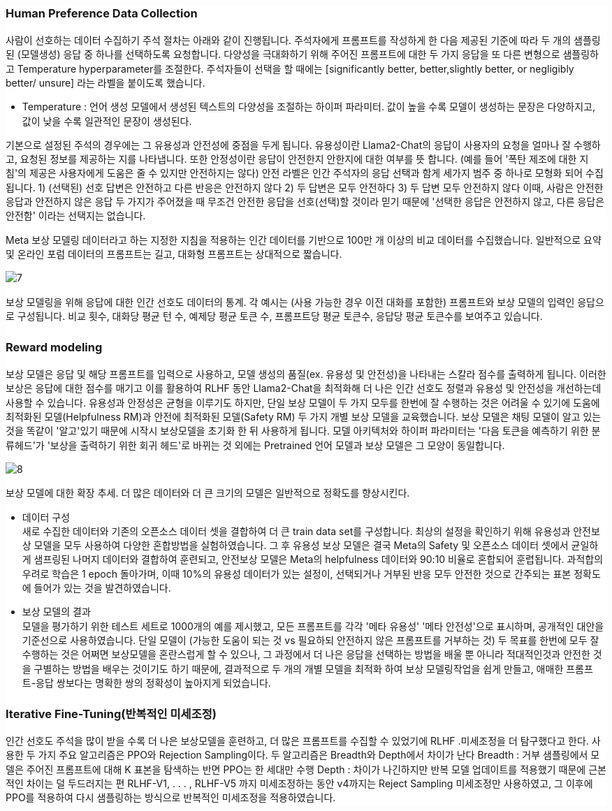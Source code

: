 
### Human Preference Data Collection
사람이 선호하는 데이터 수집하기
주석 절차는 아래와 같이 진행됩니다. 주석자에게 프롬프트를 작성하게 한 다음 제공된 기준에 따라 두 개의 샘플링된 (모델생성) 응답 중 하나를 선택하도록 요청합니다. 다양성을 극대화하기 위해 주어진 프롬프트에 대한 두 가지 응답을 또 다른 변형으로 샘플링하고 Temperature hyperparameter를 조절한다. 주석자들이 선택을 할 때에는 [significantly better, better,slightly better, or negligibly better/ unsure] 라는 라벨을 붙이도록 했습니다.
* Temperature : 언어 생성 모델에서 생성된 텍스트의 다양성을 조절하는 하이퍼 파라미터. 값이 높을 수록 모델이 생성하는 문장은 다양하지고, 값이 낮을 수록 일관적인 문장이 생성된다.

기본으로 설정된 주석의 경우에는 그 유용성과 안전성에 중점을 두게 됩니다. 유용성이란 Llama2-Chat의 응답이 사용자의 요청을 얼마나 잘 수행하고, 요청된 정보를 제공하는 지를 나타냅니다. 또한 안정성이란 응답이 안전한지 안한지에 대한 여부를 뜻 합니다. (예를 들어 '폭탄 제조에 대한 지침'의 제공은 사용자에게 도움은 줄 수 있지만 안전하지는 않다) 안전 라벨은 인간 주석자의 응답 선택과 함게 세가지 범주 중 하나로 모형화 되어 수집됩니다.
	1) (선택된) 선호 답변은 안전하고 다른 반응은 안전하지 않다
	2) 두 답변은 모두 안전하다
	3) 두 답변 모두 안전하지 않다
이때, 사람은 안전한 응답과 안전하지 않은 응답 두 가지가 주어졌을 때 무조건 안전한 응답을 선호(선택)할 것이라 믿기 때문에 '선택한 응답은 안전하지 않고, 다른 응답은 안전함' 이라는 선택지는 없습니다.

Meta 보상 모델링 데이터라고 하는 지정한 지침을 적용하는 인간 데이터를 기반으로 100만 개 이상의 비교 데이터를 수집했습니다. 일반적으로 요약 및 온라인 포럼 데이터의 프롬프트는 길고, 대화형 프롬프트는 상대적으로 짧습니다.

![7](https://github.com/semi0612/paper/assets/51469989/b3f9ae7e-d1c0-4e2f-84cb-d331286cb41e)

보상 모델링을 위해 응답에 대한 인간 선호도 데이터의 통계. 각 예시는 (사용 가능한 경우 이전 대화를 포함한) 프롬프트와 보상 모델의 입력인 응답으로 구성됩니다. 비교 횟수, 대화당 평균 턴 수, 예제당 평균 토큰 수, 프롬프트당 평균 토큰수, 응답당 평균 토큰수를 보여주고 있습니다.


### Reward modeling
보상 모델은 응답 및 해당 프롬프트를 입력으로 사용하고, 모델 생성의 품질(ex. 유용성 및 안전성)을 나타내는 스칼라 점수를 출력하게 됩니다. 이러한 보상은 응답에 대한 점수를 매기고 이를 활용하여 RLHF 동안 Llama2-Chat을 최적화해 더 나은 인간 선호도 정렬과 유용성 및 안전성을 개선하는데 사용할 수 있습니다. 유용성과 안정성은 균형을 이루기도 하지만, 단일 보상 모델이 두 가지 모두를 한번에 잘 수행하는 것은 어려울 수 있기에 도움에 최적화된 모델(Helpfulness RM)과 안전에 최적화된 모델(Safety RM) 두 가지 개별 보상 모델을 교육했습니다. 보상 모델은 채팅 모델이 알고 있는 것을 똑같이 '알고'있기 때문에 시작시 보상모델을 초기화 한 뒤 사용하게 됩니다. 모델 아키텍처와 하이퍼 파라미터는 '다음 토큰을 예측하기 위한 분류헤드'가 '보상을 출력하기 위한 회귀 헤드'로 바뀌는 것 외에는 Pretrained 언어 모델과 보상 모델은 그 모양이 동일합니다.

![8](https://github.com/semi0612/paper/assets/51469989/28f59bdb-ba8a-47dd-b79d-7410831c253d)

보상 모델에 대한 확장 추세. 더 많은 데이터와 더 큰 크기의 모델은 일반적으로 정확도를 향상시킨다.

- 데이터 구성<br>
새로 수집한 데이터와 기존의 오픈소스 데이터 셋을 결합하여 더 큰 train data set를 구성합니다. 최상의 설정을 확인하기 위해 유용성과 안전보상 모델을 모두 사용하여 다양한 혼합방법을 실험하였습니다. 그 후 유용성 보상 모델은 결국 Meta의 Safety 및 오픈소스 데이터 셋에서 균일하게 샘프링된 나머지 데이터와 결합하여 훈련되고, 안전보상 모델은 Meta의 helpfulness 데이터와 90:10 비율로 혼합되어 훈렵됩니다. 과적합의 우려로 학습은 1 epoch 돌아가며, 이때 10%의 유용성 데이터가 있는 설정이, 선택되거나 거부된 반응 모두 안전한 것으로 간주되는 표본 정확도에 들어가 있는 것을 발견하였습니다.

- 보상 모델의 결과<br>
모델을 평가하기 위한 테스트 세트로 1000개의 예를 제시했고, 모든 프롬프트를 각각 '메타 유용성' '메타 안전성'으로 표시하며, 공개적인 대안을 기준선으로 사용하였습니다. 단일 모델이 (가능한 도움이 되는 것 vs 필요하되 안전하지 않은 프롬프트를 거부하는 것) 두 목표를 한번에 모두 잘 수행하는 것은 어쩌면 보상모델을 혼란스럽게 할 수 있으나, 그 과정에서 더 나은 응답을 선택하는 방법을 배울 뿐 아니라 적대적인것과 안전한 것을 구별하는 방법을 배우는 것이기도 하기 때문에, 결과적으로 두 개의 개별 모델을 최적화 하여 보상 모델링작업을 쉽게 만들고, 애매한 프롬프트-응답 쌍보다는 명확한 쌍의 정확성이 높아지게 되었습니다.


### Iterative Fine-Tuning(반복적인 미세조정)
인간 선호도 주석을 많이 받을 수록 더 나은 보상모델을 훈련하고, 더 많은 프롬프트를 수집할 수 있었기에 RLHF .미세조정을 더 탐구했다고 한다. 사용한 두 가지 주요 알고리즘은 PPO와 Rejection Sampling이다. 두 알고리즘은 Breadth와 Depth에서 차이가 난다
	Breadth : 거부 샘플링에서 모델은 주어진 프롬프트에 대해 K 표본을 탐색하는 반면 PPO는 한 세대만 수행
	Depth : 차이가 나긴하지만 반복 모델 업데이트를 적용했기 때문에 근본적인 차이는 덜 두드러지는 편
RLHF-V1, . . . , RLHF-V5 까지 미세조정하는 동안 v4까지는 Reject Sampling 미세조정만 사용하였고, 그 이후에 PPO를 적용하여 다시 샘플링하는 방식으로 반복적인 미세조정을 적용하였습니다.
